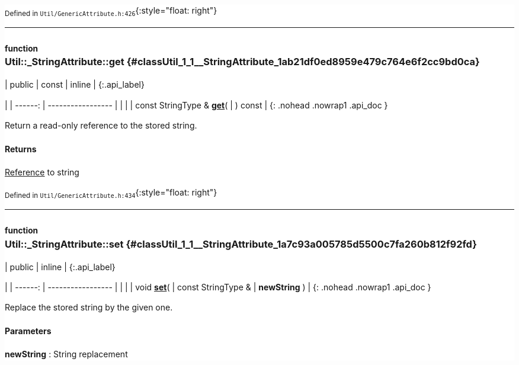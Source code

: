 



<sub>Defined in `Util/GenericAttribute.h:426`</sub>{:style="float: right"}

-------------------------------------------------------------------

### <small>function</small><br/> Util::_StringAttribute::get {#classUtil_1_1__StringAttribute_1ab21df0ed8959e479c764e6f2cc9bd0ca}

| public | const | inline |
{:.api_label}

|
| ------: | ----------------- |
|  |
| const StringType & **[get](#classUtil_1_1%5F%5FStringAttribute_1ab21df0ed8959e479c764e6f2cc9bd0ca)**( |  ) const |
{: .nohead .nowrap1 .api_doc }



Return a read-only reference to the stored string.


#### Returns
 [Reference](classUtil_1_1Reference) to string





<sub>Defined in `Util/GenericAttribute.h:434`</sub>{:style="float: right"}

-------------------------------------------------------------------

### <small>function</small><br/> Util::_StringAttribute::set {#classUtil_1_1__StringAttribute_1a7c93a005785d5500c7fa260b812f92fd}

| public | inline |
{:.api_label}

|
| ------: | ----------------- |
|  |
| void **[set](#classUtil_1_1%5F%5FStringAttribute_1a7c93a005785d5500c7fa260b812f92fd)**( | const StringType & | **newString** ) |
{: .nohead .nowrap1 .api_doc }



Replace the stored string by the given one.


#### Parameters
**newString**
:  String replacement
